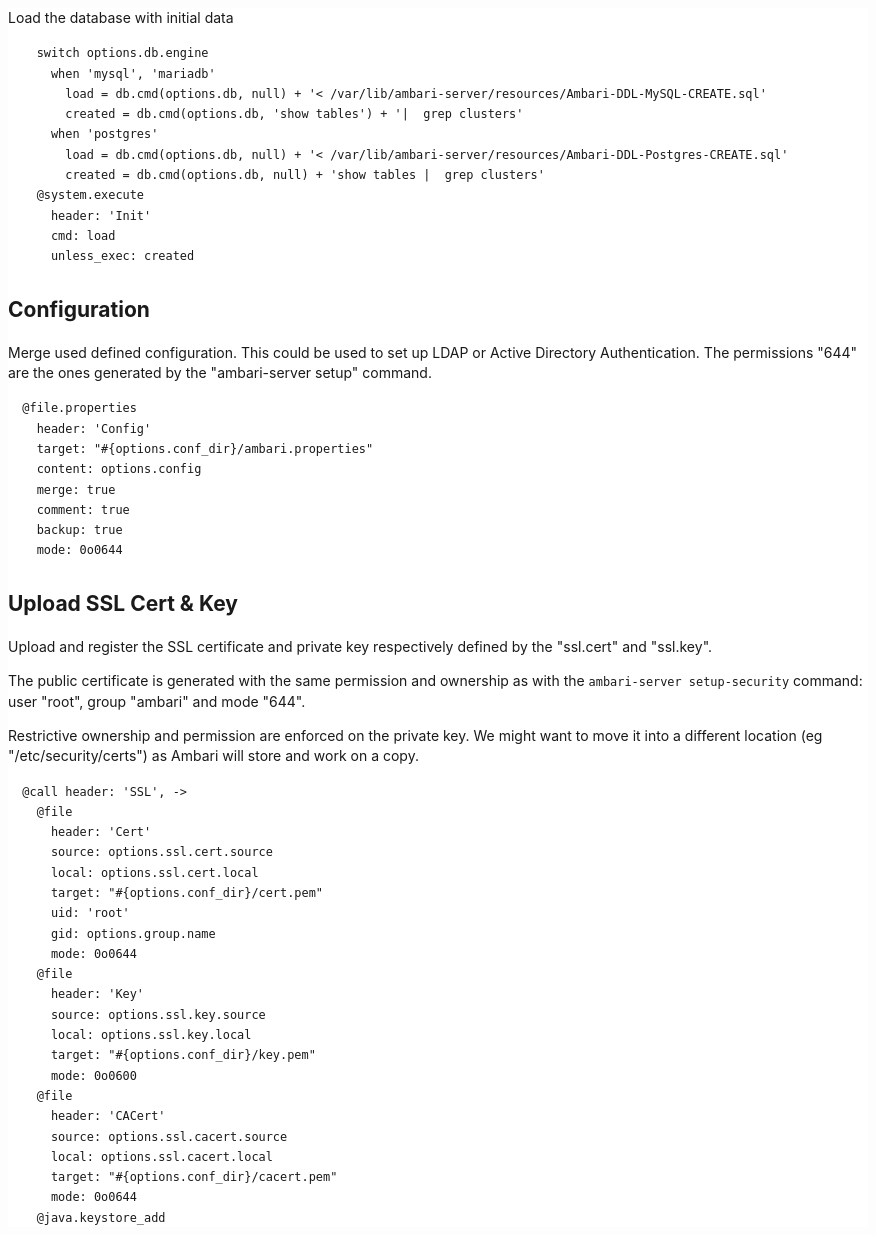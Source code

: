 Load the database with initial data

        switch options.db.engine
          when 'mysql', 'mariadb'
            load = db.cmd(options.db, null) + '< /var/lib/ambari-server/resources/Ambari-DDL-MySQL-CREATE.sql'
            created = db.cmd(options.db, 'show tables') + '|  grep clusters'
          when 'postgres'
            load = db.cmd(options.db, null) + '< /var/lib/ambari-server/resources/Ambari-DDL-Postgres-CREATE.sql'
            created = db.cmd(options.db, null) + 'show tables |  grep clusters'
        @system.execute
          header: 'Init'
          cmd: load
          unless_exec: created

## Configuration

Merge used defined configuration. This could be used to set up 
LDAP or Active Directory Authentication. The permissions "644" are the ones 
generated by the "ambari-server setup" command.

      @file.properties
        header: 'Config'
        target: "#{options.conf_dir}/ambari.properties"
        content: options.config
        merge: true
        comment: true
        backup: true
        mode: 0o0644

## Upload SSL Cert & Key

Upload and register the SSL certificate and private key respectively defined
by the "ssl.cert" and "ssl.key".

The public certificate is generated with the same permission and ownership as 
with the `ambari-server setup-security` command: user "root", group "ambari" 
and mode "644".

Restrictive ownership and permission are enforced on the private key. We might
want to move it into a different location (eg "/etc/security/certs") as
Ambari will store and work on a copy.

      @call header: 'SSL', ->
        @file
          header: 'Cert'
          source: options.ssl.cert.source
          local: options.ssl.cert.local
          target: "#{options.conf_dir}/cert.pem"
          uid: 'root'
          gid: options.group.name
          mode: 0o0644
        @file
          header: 'Key'
          source: options.ssl.key.source
          local: options.ssl.key.local
          target: "#{options.conf_dir}/key.pem"
          mode: 0o0600
        @file
          header: 'CACert'
          source: options.ssl.cacert.source
          local: options.ssl.cacert.local
          target: "#{options.conf_dir}/cacert.pem"
          mode: 0o0644
        @java.keystore_add